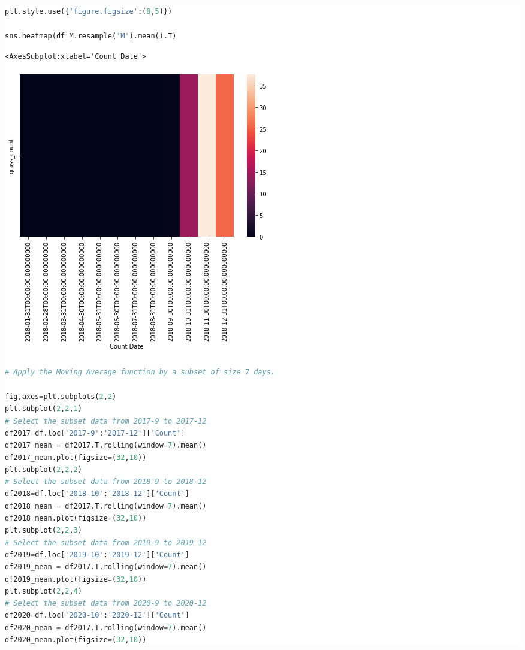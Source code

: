 


```python
plt.style.use({'figure.figsize':(8,5)})

sns.heatmap(df_M.resample('M').mean().T)
```




    <AxesSubplot:xlabel='Count Date'>




    
![png](/docs/projects/capstone/Modeling/time_series/time%20series_files/time%20series_5_1.png)
    



```python
# Apply the Moving Average function by a subset of size 7 days.

fig,axes=plt.subplots(2,2)
plt.subplot(2,2,1)
# Select the subset data from 2017-9 to 2017-12
df2017=df.loc['2017-9':'2017-12']['Count']      
df2017_mean = df2017.T.rolling(window=7).mean()
df2017_mean.plot(figsize=(32,10))
plt.subplot(2,2,2)
# Select the subset data from 2018-9 to 2018-12
df2018=df.loc['2018-10':'2018-12']['Count']      
df2018_mean = df2017.T.rolling(window=7).mean()
df2018_mean.plot(figsize=(32,10))
plt.subplot(2,2,3)
# Select the subset data from 2019-9 to 2019-12
df2019=df.loc['2019-10':'2019-12']['Count']      
df2019_mean = df2017.T.rolling(window=7).mean()
df2019_mean.plot(figsize=(32,10))
plt.subplot(2,2,4)
# Select the subset data from 2020-9 to 2020-12
df2020=df.loc['2020-10':'2020-12']['Count']      
df2020_mean = df2017.T.rolling(window=7).mean()
df2020_mean.plot(figsize=(32,10))
```